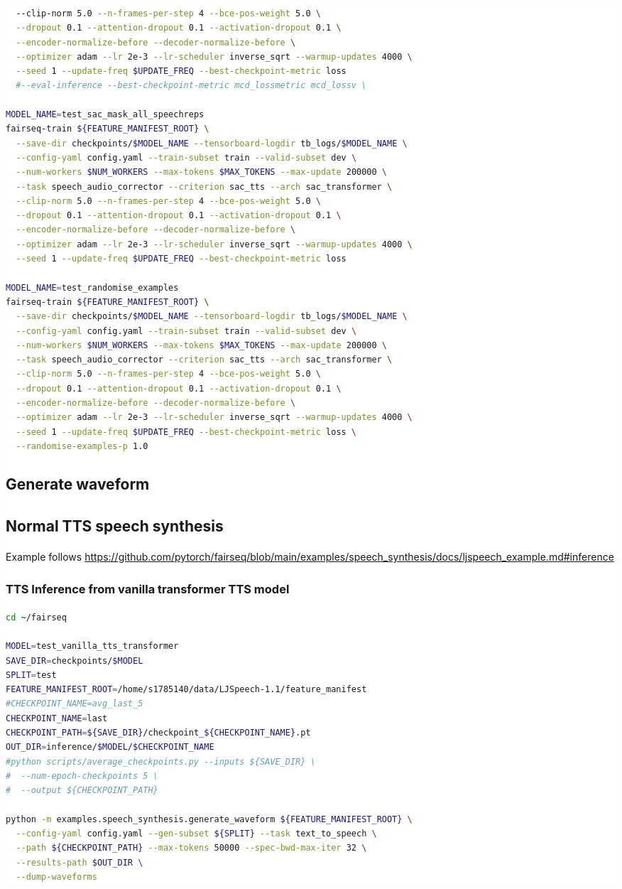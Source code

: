 ```bash
  --clip-norm 5.0 --n-frames-per-step 4 --bce-pos-weight 5.0 \
  --dropout 0.1 --attention-dropout 0.1 --activation-dropout 0.1 \
  --encoder-normalize-before --decoder-normalize-before \
  --optimizer adam --lr 2e-3 --lr-scheduler inverse_sqrt --warmup-updates 4000 \
  --seed 1 --update-freq $UPDATE_FREQ --best-checkpoint-metric loss  
  #--eval-inference --best-checkpoint-metric mcd_lossmetric mcd_lossv \
  
MODEL_NAME=test_sac_mask_all_speechreps
fairseq-train ${FEATURE_MANIFEST_ROOT} \
  --save-dir checkpoints/$MODEL_NAME --tensorboard-logdir tb_logs/$MODEL_NAME \
  --config-yaml config.yaml --train-subset train --valid-subset dev \
  --num-workers $NUM_WORKERS --max-tokens $MAX_TOKENS --max-update 200000 \
  --task speech_audio_corrector --criterion sac_tts --arch sac_transformer \
  --clip-norm 5.0 --n-frames-per-step 4 --bce-pos-weight 5.0 \
  --dropout 0.1 --attention-dropout 0.1 --activation-dropout 0.1 \
  --encoder-normalize-before --decoder-normalize-before \
  --optimizer adam --lr 2e-3 --lr-scheduler inverse_sqrt --warmup-updates 4000 \
  --seed 1 --update-freq $UPDATE_FREQ --best-checkpoint-metric loss
  
MODEL_NAME=test_randomise_examples
fairseq-train ${FEATURE_MANIFEST_ROOT} \
  --save-dir checkpoints/$MODEL_NAME --tensorboard-logdir tb_logs/$MODEL_NAME \
  --config-yaml config.yaml --train-subset train --valid-subset dev \
  --num-workers $NUM_WORKERS --max-tokens $MAX_TOKENS --max-update 200000 \
  --task speech_audio_corrector --criterion sac_tts --arch sac_transformer \
  --clip-norm 5.0 --n-frames-per-step 4 --bce-pos-weight 5.0 \
  --dropout 0.1 --attention-dropout 0.1 --activation-dropout 0.1 \
  --encoder-normalize-before --decoder-normalize-before \
  --optimizer adam --lr 2e-3 --lr-scheduler inverse_sqrt --warmup-updates 4000 \
  --seed 1 --update-freq $UPDATE_FREQ --best-checkpoint-metric loss \
  --randomise-examples-p 1.0
```

## Generate waveform

## Normal TTS speech synthesis 

Example follows https://github.com/pytorch/fairseq/blob/main/examples/speech_synthesis/docs/ljspeech_example.md#inference

### TTS Inference from vanilla transformer TTS model

```bash
cd ~/fairseq

MODEL=test_vanilla_tts_transformer
SAVE_DIR=checkpoints/$MODEL
SPLIT=test
FEATURE_MANIFEST_ROOT=/home/s1785140/data/LJSpeech-1.1/feature_manifest
#CHECKPOINT_NAME=avg_last_5
CHECKPOINT_NAME=last
CHECKPOINT_PATH=${SAVE_DIR}/checkpoint_${CHECKPOINT_NAME}.pt
OUT_DIR=inference/$MODEL/$CHECKPOINT_NAME
#python scripts/average_checkpoints.py --inputs ${SAVE_DIR} \
#  --num-epoch-checkpoints 5 \
#  --output ${CHECKPOINT_PATH}

python -m examples.speech_synthesis.generate_waveform ${FEATURE_MANIFEST_ROOT} \
  --config-yaml config.yaml --gen-subset ${SPLIT} --task text_to_speech \
  --path ${CHECKPOINT_PATH} --max-tokens 50000 --spec-bwd-max-iter 32 \
  --results-path $OUT_DIR \
  --dump-waveforms
```
